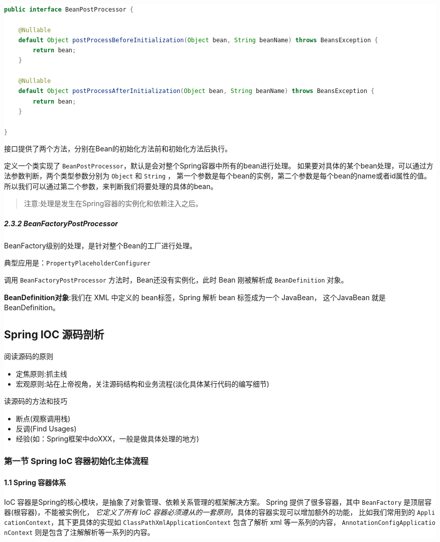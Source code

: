 ```java
public interface BeanPostProcessor {

	@Nullable
	default Object postProcessBeforeInitialization(Object bean, String beanName) throws BeansException {
		return bean;
	}

	@Nullable
	default Object postProcessAfterInitialization(Object bean, String beanName) throws BeansException {
		return bean;
	}

}
```

接口提供了两个方法，分别在Bean的初始化方法前和初始化方法后执行。

定义一个类实现了 `BeanPostProcessor`，默认是会对整个Spring容器中所有的bean进行处理。
如果要对具体的某个bean处理，可以通过方法参数判断，两个类型参数分别为 `Object` 和 `String` ，
第一个参数是每个bean的实例，第二个参数是每个bean的name或者id属性的值。所以我们可以通过第二个参数，来判断我们将要处理的具体的bean。

> 注意:处理是发生在Spring容器的实例化和依赖注入之后。

##### 2.3.2 BeanFactoryPostProcessor

BeanFactory级别的处理，是针对整个Bean的工厂进行处理。

典型应用是：`PropertyPlaceholderConfigurer`

调用 `BeanFactoryPostProcessor` 方法时，Bean还没有实例化，此时 Bean 刚被解析成 `BeanDefinition` 对象。

**BeanDefinition对象**:我们在 XML 中定义的 bean标签，Spring 解析 bean 标签成为一个 JavaBean， 这个JavaBean 就是 BeanDefinition。

## Spring IOC 源码剖析

阅读源码的原则

- 定焦原则:抓主线
- 宏观原则:站在上帝视⻆，关注源码结构和业务流程(淡化具体某行代码的编写细节)

读源码的方法和技巧

- 断点(观察调用栈)
- 反调(Find Usages)
- 经验(如：Spring框架中doXXX，一般是做具体处理的地方)

### 第一节 Spring IoC 容器初始化主体流程

#### 1.1 Spring 容器体系

IoC 容器是Spring的核心模块，是抽象了对象管理、依赖关系管理的框架解决方案。
Spring 提供了很多容器，其中 `BeanFactory` 是顶层容器(根容器)，不能被实例化，
*它定义了所有 IoC 容器必须遵从的一套原则*，具体的容器实现可以增加额外的功能，
比如我们常用到的 `ApplicationContext`，其下更具体的实现如 
`ClassPathXmlApplicationContext` 包含了解析 xml 等一系列的内容， 
`AnnotationConfigApplicationContext` 则是包含了注解解析等一系列的内容。
